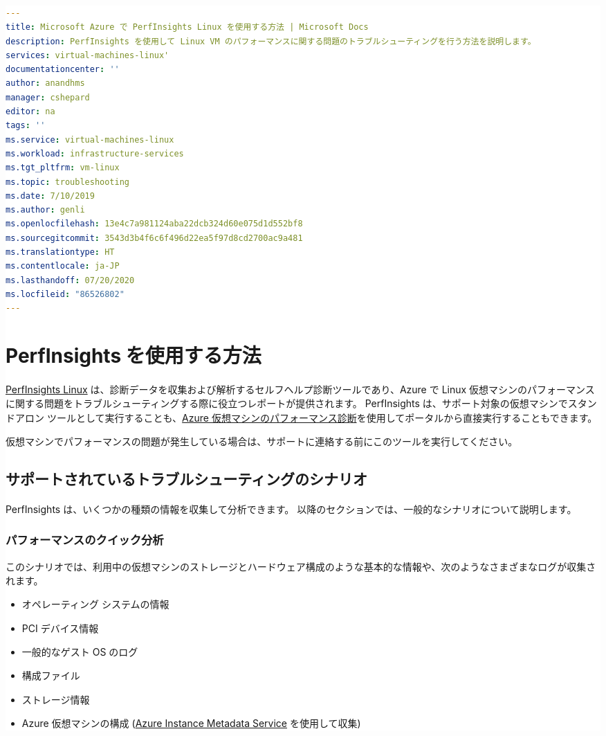 ```yaml
---
title: Microsoft Azure で PerfInsights Linux を使用する方法 | Microsoft Docs
description: PerfInsights を使用して Linux VM のパフォーマンスに関する問題のトラブルシューティングを行う方法を説明します。
services: virtual-machines-linux'
documentationcenter: ''
author: anandhms
manager: cshepard
editor: na
tags: ''
ms.service: virtual-machines-linux
ms.workload: infrastructure-services
ms.tgt_pltfrm: vm-linux
ms.topic: troubleshooting
ms.date: 7/10/2019
ms.author: genli
ms.openlocfilehash: 13e4c7a981124aba22dcb324d60e075d1d552bf8
ms.sourcegitcommit: 3543d3b4f6c6f496d22ea5f97d8cd2700ac9a481
ms.translationtype: HT
ms.contentlocale: ja-JP
ms.lasthandoff: 07/20/2020
ms.locfileid: "86526802"
---
```

# <a name="how-to-use-perfinsights"></a>PerfInsights を使用する方法

[PerfInsights Linux](https://aka.ms/perfinsightslinuxdownload) は、診断データを収集および解析するセルフヘルプ診断ツールであり、Azure で Linux 仮想マシンのパフォーマンスに関する問題をトラブルシューティングする際に役立つレポートが提供されます。 PerfInsights は、サポート対象の仮想マシンでスタンドアロン ツールとして実行することも、[Azure 仮想マシンのパフォーマンス診断](performance-diagnostics.md)を使用してポータルから直接実行することもできます。

仮想マシンでパフォーマンスの問題が発生している場合は、サポートに連絡する前にこのツールを実行してください。

## <a name="supported-troubleshooting-scenarios"></a>サポートされているトラブルシューティングのシナリオ

PerfInsights は、いくつかの種類の情報を収集して分析できます。 以降のセクションでは、一般的なシナリオについて説明します。

### <a name="quick-performance-analysis"></a>パフォーマンスのクイック分析

このシナリオでは、利用中の仮想マシンのストレージとハードウェア構成のような基本的な情報や、次のようなさまざまなログが収集されます。

- オペレーティング システムの情報

- PCI デバイス情報

- 一般的なゲスト OS のログ

- 構成ファイル

- ストレージ情報

- Azure 仮想マシンの構成 ([Azure Instance Metadata Service](../windows/instance-metadata-service.md) を使用して収集)
